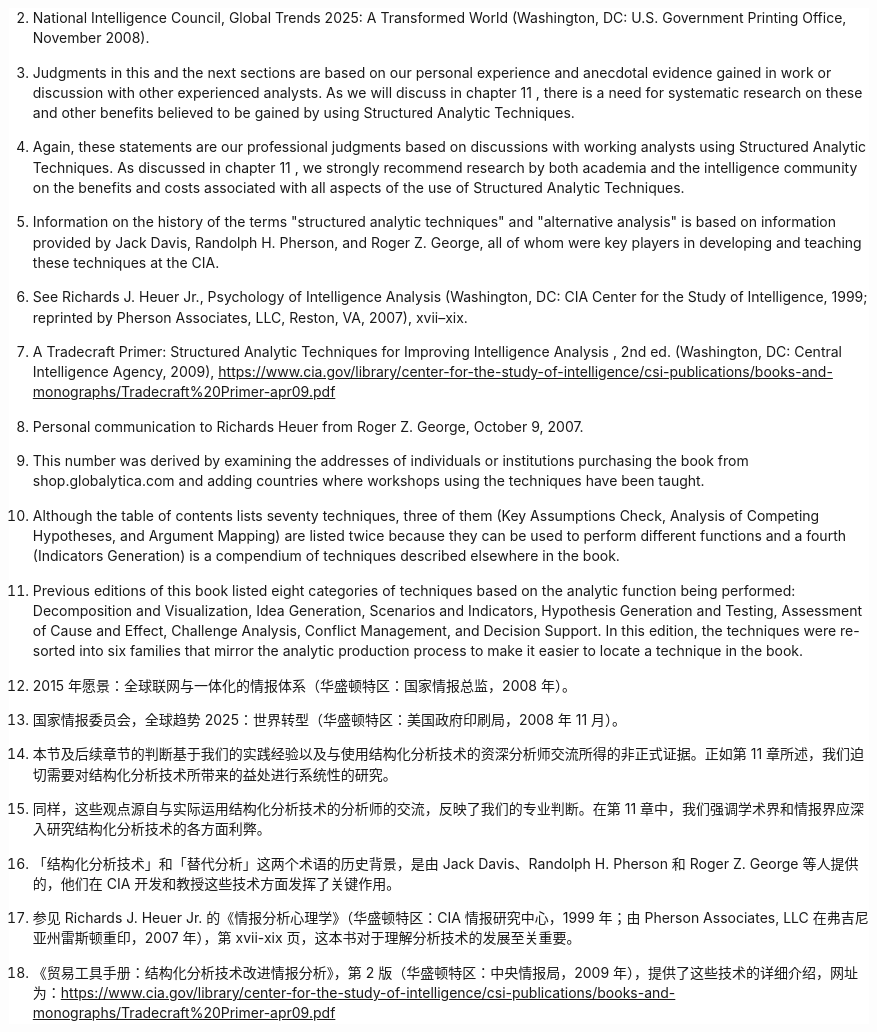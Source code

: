2. National Intelligence Council, Global Trends 2025: A Transformed World (Washington, DC: U.S. Government Printing Office, November 2008).

3. Judgments in this and the next sections are based on our personal experience and anecdotal evidence gained in work or discussion with other experienced analysts. As we will discuss in chapter 11 , there is a need for systematic research on these and other benefits believed to be gained by using Structured Analytic Techniques.

4. Again, these statements are our professional judgments based on discussions with working analysts using Structured Analytic Techniques. As discussed in chapter 11 , we strongly recommend research by both academia and the intelligence community on the benefits and costs associated with all aspects of the use of Structured Analytic Techniques.

5. Information on the history of the terms "structured analytic techniques" and "alternative analysis" is based on information provided by Jack Davis, Randolph H. Pherson, and Roger Z. George, all of whom were key players in developing and teaching these techniques at the CIA.

6. See Richards J. Heuer Jr., Psychology of Intelligence Analysis (Washington, DC: CIA Center for the Study of Intelligence, 1999; reprinted by Pherson Associates, LLC, Reston, VA, 2007), xvii–xix.

7. A Tradecraft Primer: Structured Analytic Techniques for Improving Intelligence Analysis , 2nd ed. (Washington, DC: Central Intelligence Agency, 2009), https://www.cia.gov/library/center-for-the-study-of-intelligence/csi-publications/books-and-monographs/Tradecraft%20Primer-apr09.pdf

8. Personal communication to Richards Heuer from Roger Z. George, October 9, 2007.

9. This number was derived by examining the addresses of individuals or institutions purchasing the book from shop.globalytica.com and adding countries where workshops using the techniques have been taught.

10. Although the table of contents lists seventy techniques, three of them (Key Assumptions Check, Analysis of Competing Hypotheses, and Argument Mapping) are listed twice because they can be used to perform different functions and a fourth (Indicators Generation) is a compendium of techniques described elsewhere in the book.

11. Previous editions of this book listed eight categories of techniques based on the analytic function being performed: Decomposition and Visualization, Idea Generation, Scenarios and Indicators, Hypothesis Generation and Testing, Assessment of Cause and Effect, Challenge Analysis, Conflict Management, and Decision Support. In this edition, the techniques were re-sorted into six families that mirror the analytic production process to make it easier to locate a technique in the book.

1. 2015 年愿景：全球联网与一体化的情报体系（华盛顿特区：国家情报总监，2008 年）。

2. 国家情报委员会，全球趋势 2025：世界转型（华盛顿特区：美国政府印刷局，2008 年 11 月）。

3. 本节及后续章节的判断基于我们的实践经验以及与使用结构化分析技术的资深分析师交流所得的非正式证据。正如第 11 章所述，我们迫切需要对结构化分析技术所带来的益处进行系统性的研究。

4. 同样，这些观点源自与实际运用结构化分析技术的分析师的交流，反映了我们的专业判断。在第 11 章中，我们强调学术界和情报界应深入研究结构化分析技术的各方面利弊。

5. 「结构化分析技术」和「替代分析」这两个术语的历史背景，是由 Jack Davis、Randolph H. Pherson 和 Roger Z. George 等人提供的，他们在 CIA 开发和教授这些技术方面发挥了关键作用。

6. 参见 Richards J. Heuer Jr. 的《情报分析心理学》（华盛顿特区：CIA 情报研究中心，1999 年；由 Pherson Associates, LLC 在弗吉尼亚州雷斯顿重印，2007 年），第 xvii-xix 页，这本书对于理解分析技术的发展至关重要。

7. 《贸易工具手册：结构化分析技术改进情报分析》，第 2 版（华盛顿特区：中央情报局，2009 年），提供了这些技术的详细介绍，网址为：https://www.cia.gov/library/center-for-the-study-of-intelligence/csi-publications/books-and-monographs/Tradecraft%20Primer-apr09.pdf
